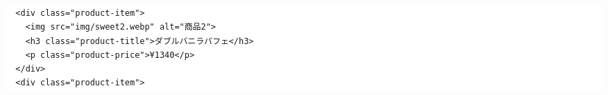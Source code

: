       <div class="product-item">
        <img src="img/sweet2.webp" alt="商品2">
        <h3 class="product-title">ダブルバニラパフェ</h3>
        <p class="product-price">¥1340</p>
      </div>
      <div class="product-item">